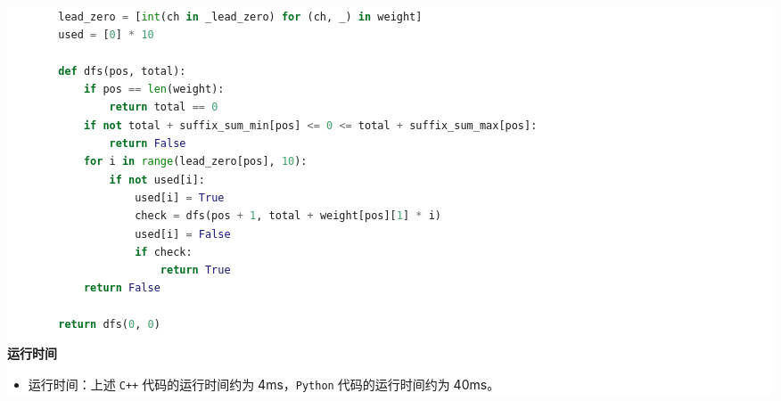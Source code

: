 ```Python [sol2-Python3]
        lead_zero = [int(ch in _lead_zero) for (ch, _) in weight]
        used = [0] * 10
        
        def dfs(pos, total):
            if pos == len(weight):
                return total == 0
            if not total + suffix_sum_min[pos] <= 0 <= total + suffix_sum_max[pos]:
                return False
            for i in range(lead_zero[pos], 10):
                if not used[i]:
                    used[i] = True
                    check = dfs(pos + 1, total + weight[pos][1] * i)
                    used[i] = False
                    if check:
                        return True
            return False
        
        return dfs(0, 0)
```

**运行时间**

- 运行时间：上述 `C++` 代码的运行时间约为 4ms，`Python` 代码的运行时间约为 40ms。